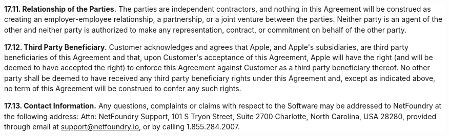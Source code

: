 **17.11. Relationship of the Parties.** The parties are independent contractors, and nothing in this Agreement will
be construed as creating an employer-employee relationship, a partnership, or a joint venture between the parties.
Neither party is an agent of the other and neither party is authorized to make any representation, contract, or
commitment on behalf of the other party.

**17.12. Third Party Beneficiary.** Customer acknowledges and agrees that Apple, and Apple&#39;s subsidiaries, are
third party beneficiaries of this Agreement and that, upon Customer&#39;s acceptance of this Agreement, Apple will
have the right (and will be deemed to have accepted the right) to enforce this Agreement against Customer as a third
party beneficiary thereof. No other party shall be deemed to have received any third party beneficiary rights under
this Agreement and, except as indicated above, no term of this Agreement will be construed to confer any such rights.

**17.13. Contact Information.** Any questions, complaints or claims with respect to the Software may be addressed to
NetFoundry at the following address: Attn: NetFoundry Support, 101 S Tryon Street, Suite 2700 Charlotte, North Carolina,
USA 28280, provided through email at support@netfoundry.io, or by calling 1.855.284.2007.
